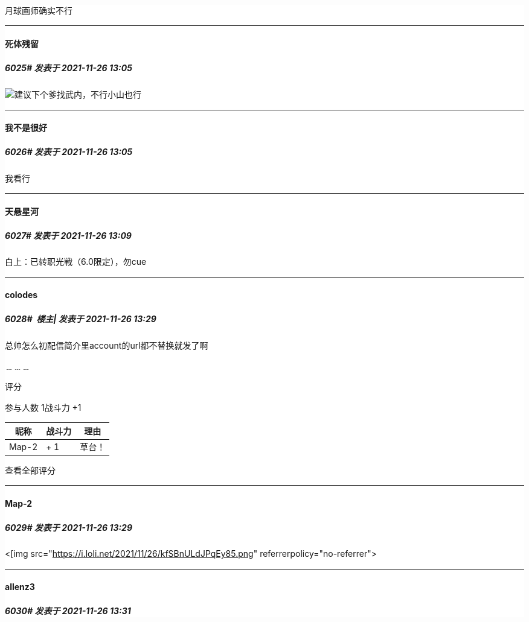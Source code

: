 月球画师确实不行

*****

####  死体残留  
##### 6025#       发表于 2021-11-26 13:05

<img src="https://static.saraba1st.com/image/smiley/face2017/033.png" referrerpolicy="no-referrer">建议下个爹找武内，不行小山也行

*****

####  我不是很好  
##### 6026#       发表于 2021-11-26 13:05

我看行

*****

####  天悬星河  
##### 6027#       发表于 2021-11-26 13:09

白上：已转职光戦（6.0限定），勿cue



*****

####  colodes  
##### 6028#         楼主| 发表于 2021-11-26 13:29

总帅怎么初配信简介里account的url都不替换就发了啊

﹍﹍﹍

评分

 参与人数 1战斗力 +1

|昵称|战斗力|理由|
|----|---|---|
| Map-2| + 1|草台！|

查看全部评分

*****

####  Map-2  
##### 6029#       发表于 2021-11-26 13:29

<[img src="https://i.loli.net/2021/11/26/kfSBnULdJPqEy85.png" referrerpolicy="no-referrer">

*****

####  allenz3  
##### 6030#       发表于 2021-11-26 13:31
